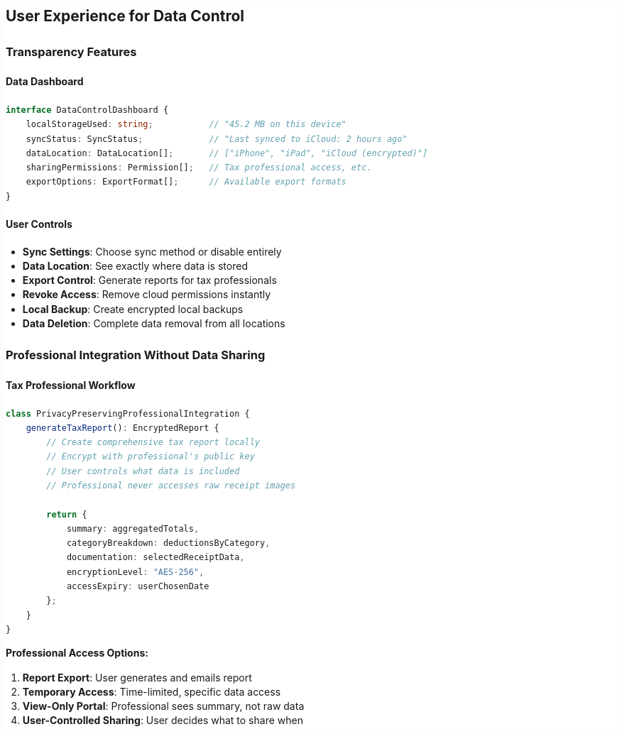 ## User Experience for Data Control

### Transparency Features

#### Data Dashboard
```typescript
interface DataControlDashboard {
    localStorageUsed: string;           // "45.2 MB on this device"
    syncStatus: SyncStatus;             // "Last synced to iCloud: 2 hours ago"
    dataLocation: DataLocation[];       // ["iPhone", "iPad", "iCloud (encrypted)"]
    sharingPermissions: Permission[];   // Tax professional access, etc.
    exportOptions: ExportFormat[];      // Available export formats
}
```

#### User Controls
- **Sync Settings**: Choose sync method or disable entirely
- **Data Location**: See exactly where data is stored
- **Export Control**: Generate reports for tax professionals
- **Revoke Access**: Remove cloud permissions instantly
- **Local Backup**: Create encrypted local backups
- **Data Deletion**: Complete data removal from all locations

### Professional Integration Without Data Sharing

#### Tax Professional Workflow
```typescript
class PrivacyPreservingProfessionalIntegration {
    generateTaxReport(): EncryptedReport {
        // Create comprehensive tax report locally
        // Encrypt with professional's public key
        // User controls what data is included
        // Professional never accesses raw receipt images
        
        return {
            summary: aggregatedTotals,
            categoryBreakdown: deductionsByCategory,
            documentation: selectedReceiptData,
            encryptionLevel: "AES-256",
            accessExpiry: userChosenDate
        };
    }
}
```

**Professional Access Options:**
1. **Report Export**: User generates and emails report
2. **Temporary Access**: Time-limited, specific data access
3. **View-Only Portal**: Professional sees summary, not raw data
4. **User-Controlled Sharing**: User decides what to share when

